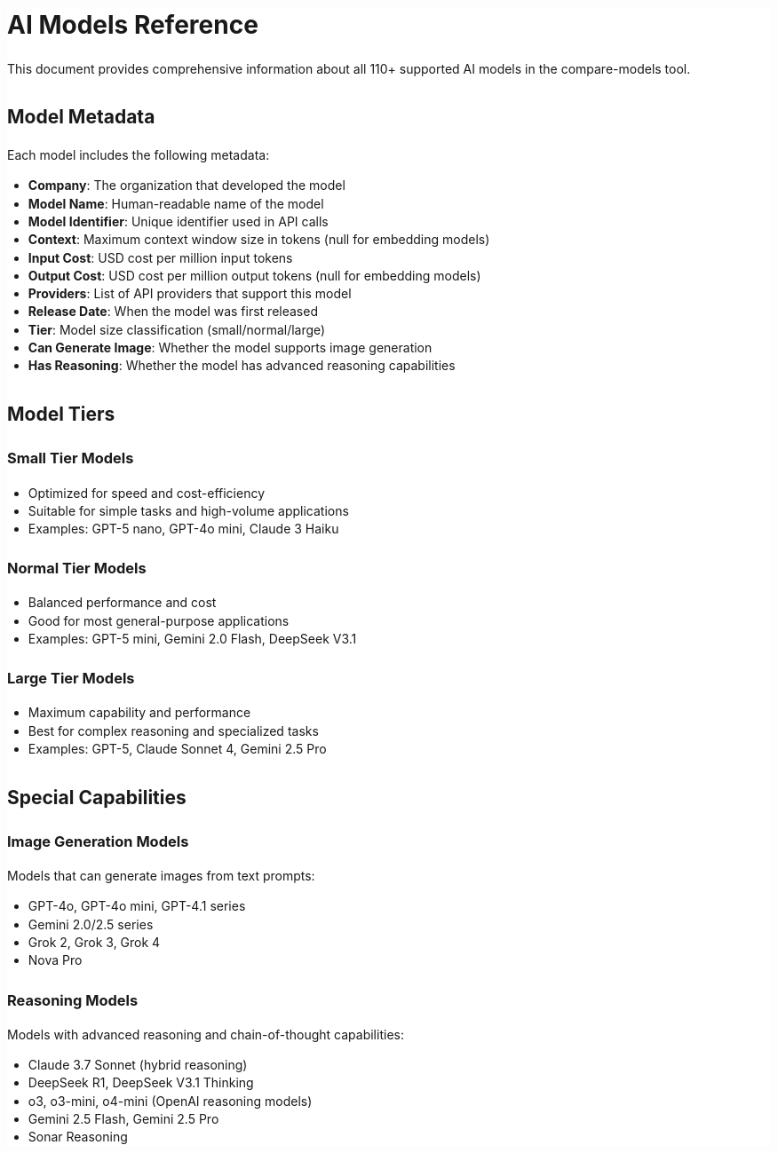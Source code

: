 # AI Models Reference

This document provides comprehensive information about all 110+ supported AI models in the compare-models tool.

## Model Metadata

Each model includes the following metadata:

- **Company**: The organization that developed the model
- **Model Name**: Human-readable name of the model
- **Model Identifier**: Unique identifier used in API calls
- **Context**: Maximum context window size in tokens (null for embedding models)
- **Input Cost**: USD cost per million input tokens
- **Output Cost**: USD cost per million output tokens (null for embedding models)
- **Providers**: List of API providers that support this model
- **Release Date**: When the model was first released
- **Tier**: Model size classification (small/normal/large)
- **Can Generate Image**: Whether the model supports image generation
- **Has Reasoning**: Whether the model has advanced reasoning capabilities

## Model Tiers

### Small Tier Models
- Optimized for speed and cost-efficiency
- Suitable for simple tasks and high-volume applications
- Examples: GPT-5 nano, GPT-4o mini, Claude 3 Haiku

### Normal Tier Models  
- Balanced performance and cost
- Good for most general-purpose applications
- Examples: GPT-5 mini, Gemini 2.0 Flash, DeepSeek V3.1

### Large Tier Models
- Maximum capability and performance
- Best for complex reasoning and specialized tasks
- Examples: GPT-5, Claude Sonnet 4, Gemini 2.5 Pro

## Special Capabilities

### Image Generation Models
Models that can generate images from text prompts:
- GPT-4o, GPT-4o mini, GPT-4.1 series
- Gemini 2.0/2.5 series
- Grok 2, Grok 3, Grok 4
- Nova Pro

### Reasoning Models
Models with advanced reasoning and chain-of-thought capabilities:
- Claude 3.7 Sonnet (hybrid reasoning)
- DeepSeek R1, DeepSeek V3.1 Thinking
- o3, o3-mini, o4-mini (OpenAI reasoning models)
- Gemini 2.5 Flash, Gemini 2.5 Pro
- Sonar Reasoning
